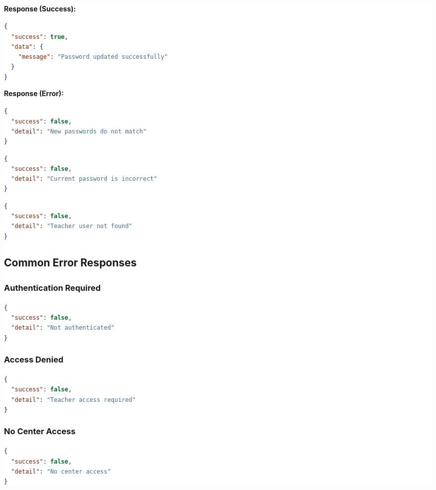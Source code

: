 **Response (Success):**
```json
{
  "success": true,
  "data": {
    "message": "Password updated successfully"
  }
}
```

**Response (Error):**
```json
{
  "success": false,
  "detail": "New passwords do not match"
}
```

```json
{
  "success": false,
  "detail": "Current password is incorrect"
}
```

```json
{
  "success": false,
  "detail": "Teacher user not found"
}
```

## Common Error Responses

### Authentication Required
```json
{
  "success": false,
  "detail": "Not authenticated"
}
```

### Access Denied
```json
{
  "success": false,
  "detail": "Teacher access required"
}
```

### No Center Access
```json
{
  "success": false,
  "detail": "No center access"
}
```
